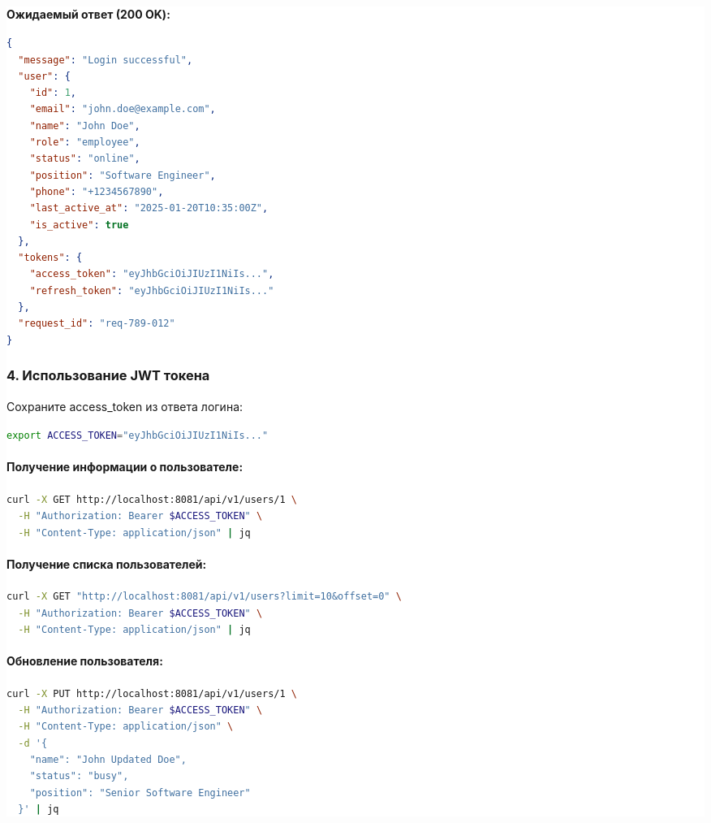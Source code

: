 **Ожидаемый ответ (200 OK):**
```json
{
  "message": "Login successful",
  "user": {
    "id": 1,
    "email": "john.doe@example.com",
    "name": "John Doe",
    "role": "employee",
    "status": "online",
    "position": "Software Engineer",
    "phone": "+1234567890",
    "last_active_at": "2025-01-20T10:35:00Z",
    "is_active": true
  },
  "tokens": {
    "access_token": "eyJhbGciOiJIUzI1NiIs...",
    "refresh_token": "eyJhbGciOiJIUzI1NiIs..."
  },
  "request_id": "req-789-012"
}
```

### 4. Использование JWT токена

Сохраните access_token из ответа логина:
```bash
export ACCESS_TOKEN="eyJhbGciOiJIUzI1NiIs..."
```

#### Получение информации о пользователе:
```bash
curl -X GET http://localhost:8081/api/v1/users/1 \
  -H "Authorization: Bearer $ACCESS_TOKEN" \
  -H "Content-Type: application/json" | jq
```

#### Получение списка пользователей:
```bash
curl -X GET "http://localhost:8081/api/v1/users?limit=10&offset=0" \
  -H "Authorization: Bearer $ACCESS_TOKEN" \
  -H "Content-Type: application/json" | jq
```

#### Обновление пользователя:
```bash
curl -X PUT http://localhost:8081/api/v1/users/1 \
  -H "Authorization: Bearer $ACCESS_TOKEN" \
  -H "Content-Type: application/json" \
  -d '{
    "name": "John Updated Doe",
    "status": "busy",
    "position": "Senior Software Engineer"
  }' | jq
```
